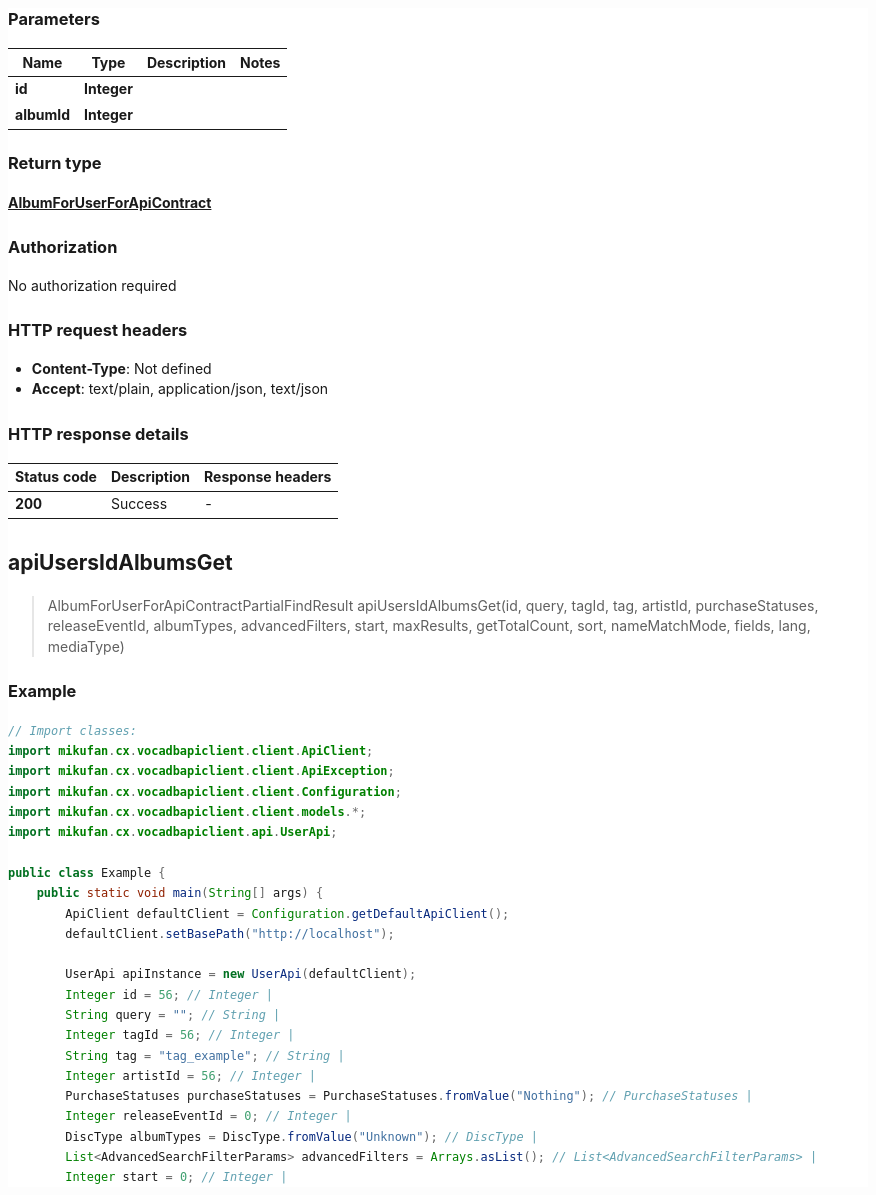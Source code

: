 ### Parameters


| Name | Type | Description  | Notes |
|------------- | ------------- | ------------- | -------------|
| **id** | **Integer**|  | |
| **albumId** | **Integer**|  | |

### Return type

[**AlbumForUserForApiContract**](AlbumForUserForApiContract.md)

### Authorization

No authorization required

### HTTP request headers

- **Content-Type**: Not defined
- **Accept**: text/plain, application/json, text/json


### HTTP response details
| Status code | Description | Response headers |
|-------------|-------------|------------------|
| **200** | Success |  -  |


## apiUsersIdAlbumsGet

> AlbumForUserForApiContractPartialFindResult apiUsersIdAlbumsGet(id, query, tagId, tag, artistId, purchaseStatuses, releaseEventId, albumTypes, advancedFilters, start, maxResults, getTotalCount, sort, nameMatchMode, fields, lang, mediaType)



### Example

```java
// Import classes:
import mikufan.cx.vocadbapiclient.client.ApiClient;
import mikufan.cx.vocadbapiclient.client.ApiException;
import mikufan.cx.vocadbapiclient.client.Configuration;
import mikufan.cx.vocadbapiclient.client.models.*;
import mikufan.cx.vocadbapiclient.api.UserApi;

public class Example {
    public static void main(String[] args) {
        ApiClient defaultClient = Configuration.getDefaultApiClient();
        defaultClient.setBasePath("http://localhost");

        UserApi apiInstance = new UserApi(defaultClient);
        Integer id = 56; // Integer | 
        String query = ""; // String | 
        Integer tagId = 56; // Integer | 
        String tag = "tag_example"; // String | 
        Integer artistId = 56; // Integer | 
        PurchaseStatuses purchaseStatuses = PurchaseStatuses.fromValue("Nothing"); // PurchaseStatuses | 
        Integer releaseEventId = 0; // Integer | 
        DiscType albumTypes = DiscType.fromValue("Unknown"); // DiscType | 
        List<AdvancedSearchFilterParams> advancedFilters = Arrays.asList(); // List<AdvancedSearchFilterParams> | 
        Integer start = 0; // Integer | 
```